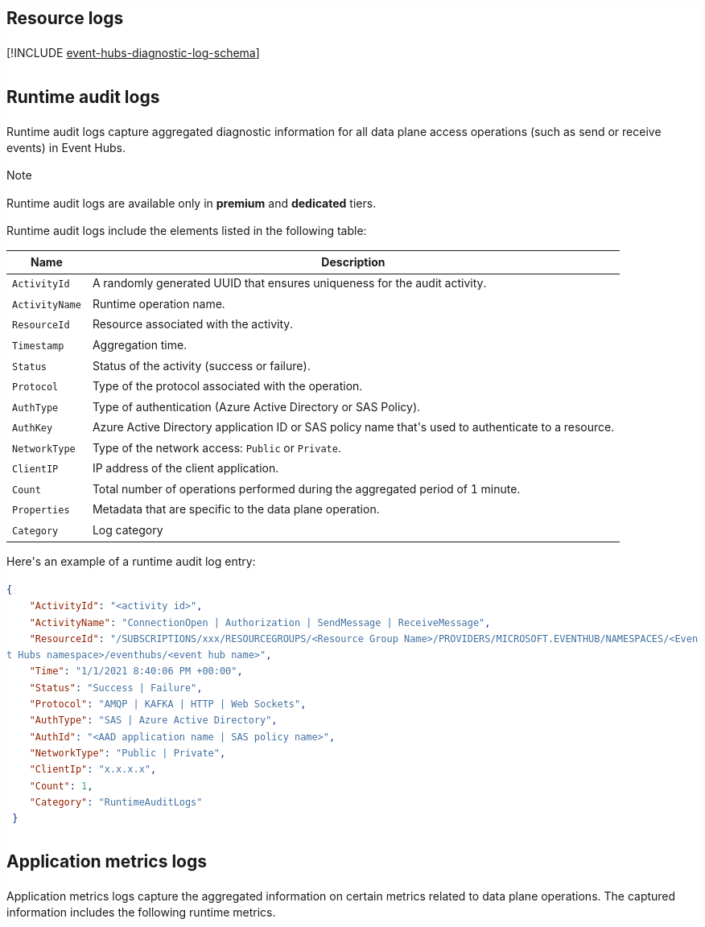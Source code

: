## Resource logs
[!INCLUDE [event-hubs-diagnostic-log-schema](./includes/event-hubs-diagnostic-log-schema.md)]


## Runtime audit logs
Runtime audit logs capture aggregated diagnostic information for all data plane access operations (such as send or receive events) in Event Hubs. 

> [!NOTE] 
> Runtime audit logs are available only in **premium** and **dedicated** tiers.  

Runtime audit logs include the elements listed in the following table:

Name | Description
------- | -------
`ActivityId` | A randomly generated UUID that ensures uniqueness for the audit activity. 
`ActivityName` | Runtime operation name.  
`ResourceId` | Resource associated with the activity. 
`Timestamp` | Aggregation time.
`Status` | Status of the activity (success or failure).
`Protocol` | Type of the protocol associated with the operation.
`AuthType` | Type of authentication (Azure Active Directory or SAS Policy).
`AuthKey` | Azure Active Directory application ID or SAS policy name that's used to authenticate to a resource.
`NetworkType` | Type of the network access: `Public` or `Private`.
`ClientIP` | IP address of the client application.
`Count` | Total number of operations performed during the aggregated period of 1 minute. 
`Properties` | Metadata that are specific to the data plane operation. 
`Category` | Log category

Here's an example of a runtime audit log entry:

```json
{
    "ActivityId": "<activity id>",
    "ActivityName": "ConnectionOpen | Authorization | SendMessage | ReceiveMessage",
    "ResourceId": "/SUBSCRIPTIONS/xxx/RESOURCEGROUPS/<Resource Group Name>/PROVIDERS/MICROSOFT.EVENTHUB/NAMESPACES/<Event Hubs namespace>/eventhubs/<event hub name>",
    "Time": "1/1/2021 8:40:06 PM +00:00",
    "Status": "Success | Failure",
    "Protocol": "AMQP | KAFKA | HTTP | Web Sockets", 
    "AuthType": "SAS | Azure Active Directory", 
    "AuthId": "<AAD application name | SAS policy name>",
    "NetworkType": "Public | Private", 
    "ClientIp": "x.x.x.x",
    "Count": 1,
    "Category": "RuntimeAuditLogs"
 }

```

## Application metrics logs
Application metrics logs capture the aggregated information on certain metrics related to data plane operations. The captured information includes the following runtime metrics. 

